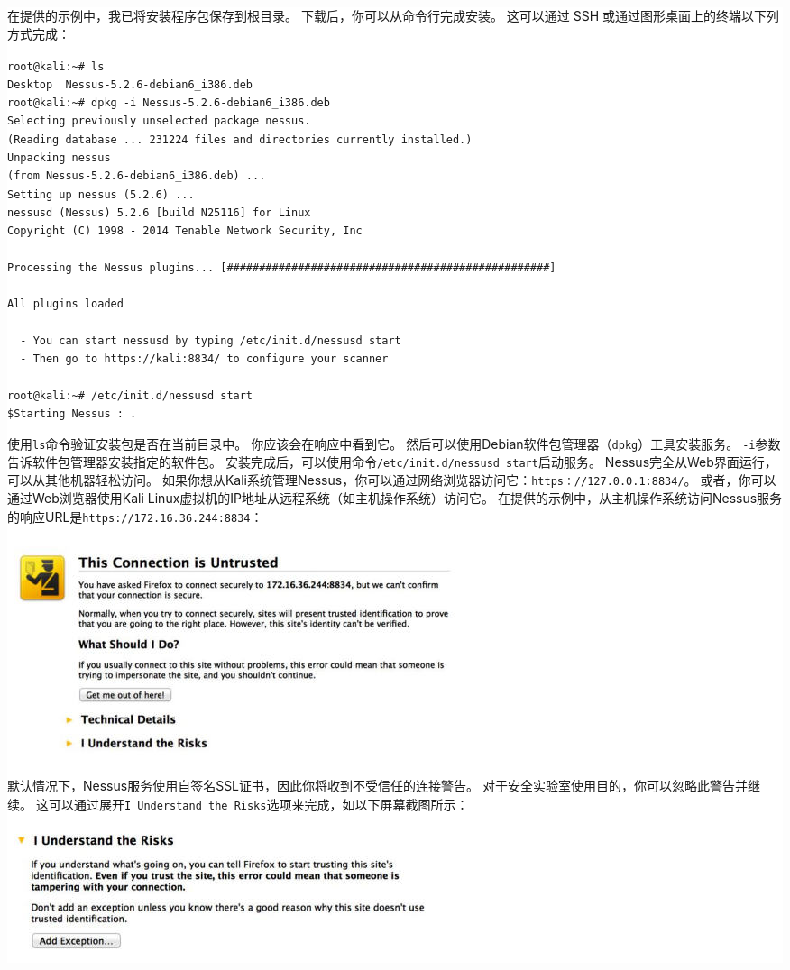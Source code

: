 在提供的示例中，我已将安装程序包保存到根目录。 下载后，你可以从命令行完成安装。 这可以通过 SSH 或通过图形桌面上的终端以下列方式完成：

```
root@kali:~# ls 
Desktop  Nessus-5.2.6-debian6_i386.deb 
root@kali:~# dpkg -i Nessus-5.2.6-debian6_i386.deb 
Selecting previously unselected package nessus. 
(Reading database ... 231224 files and directories currently installed.) 
Unpacking nessus 
(from Nessus-5.2.6-debian6_i386.deb) ... 
Setting up nessus (5.2.6) ... 
nessusd (Nessus) 5.2.6 [build N25116] for Linux 
Copyright (C) 1998 - 2014 Tenable Network Security, Inc

Processing the Nessus plugins... [##################################################]

All plugins loaded

  - You can start nessusd by typing /etc/init.d/nessusd start 
  - Then go to https://kali:8834/ to configure your scanner
  
root@kali:~# /etc/init.d/nessusd start 
$Starting Nessus : .

```

使用`ls`命令验证安装包是否在当前目录中。 你应该会在响应中看到它。 然后可以使用Debian软件包管理器（`dpkg`）工具安装服务。 `-i`参数告诉软件包管理器安装指定的软件包。 安装完成后，可以使用命令`/etc/init.d/nessusd start`启动服务。 Nessus完全从Web界面运行，可以从其他机器轻松访问。 如果你想从Kali系统管理Nessus，你可以通过网络浏览器访问它：`https：//127.0.0.1:8834/`。 或者，你可以通过Web浏览器使用Kali Linux虚拟机的IP地址从远程系统（如主机操作系统）访问它。 在提供的示例中，从主机操作系统访问Nessus服务的响应URL是`https://172.16.36.244:8834`：

![](img/1-9-3.jpg)

默认情况下，Nessus服务使用自签名SSL证书，因此你将收到不受信任的连接警告。 对于安全实验室使用目的，你可以忽略此警告并继续。 这可以通过展开` I Understand the Risks `选项来完成，如以下屏幕截图所示：

![](img/1-9-4.jpg)
